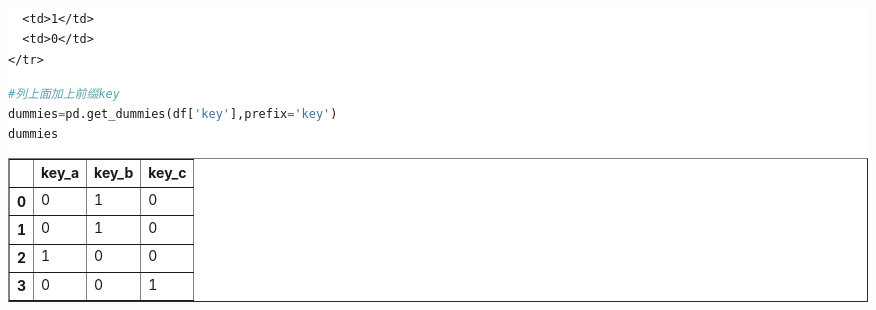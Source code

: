       <td>1</td>
      <td>0</td>
    </tr>
  </tbody>
</table>
</div>




```python
#列上面加上前缀key
dummies=pd.get_dummies(df['key'],prefix='key')
dummies
```




<div>
<style scoped>
    .dataframe tbody tr th:only-of-type {
        vertical-align: middle;
    }

    .dataframe tbody tr th {
        vertical-align: top;
    }

    .dataframe thead th {
        text-align: right;
    }
</style>
<table border="1" class="dataframe">
  <thead>
    <tr style="text-align: right;">
      <th></th>
      <th>key_a</th>
      <th>key_b</th>
      <th>key_c</th>
    </tr>
  </thead>
  <tbody>
    <tr>
      <th>0</th>
      <td>0</td>
      <td>1</td>
      <td>0</td>
    </tr>
    <tr>
      <th>1</th>
      <td>0</td>
      <td>1</td>
      <td>0</td>
    </tr>
    <tr>
      <th>2</th>
      <td>1</td>
      <td>0</td>
      <td>0</td>
    </tr>
    <tr>
      <th>3</th>
      <td>0</td>
      <td>0</td>
      <td>1</td>
    </tr>
    <tr>